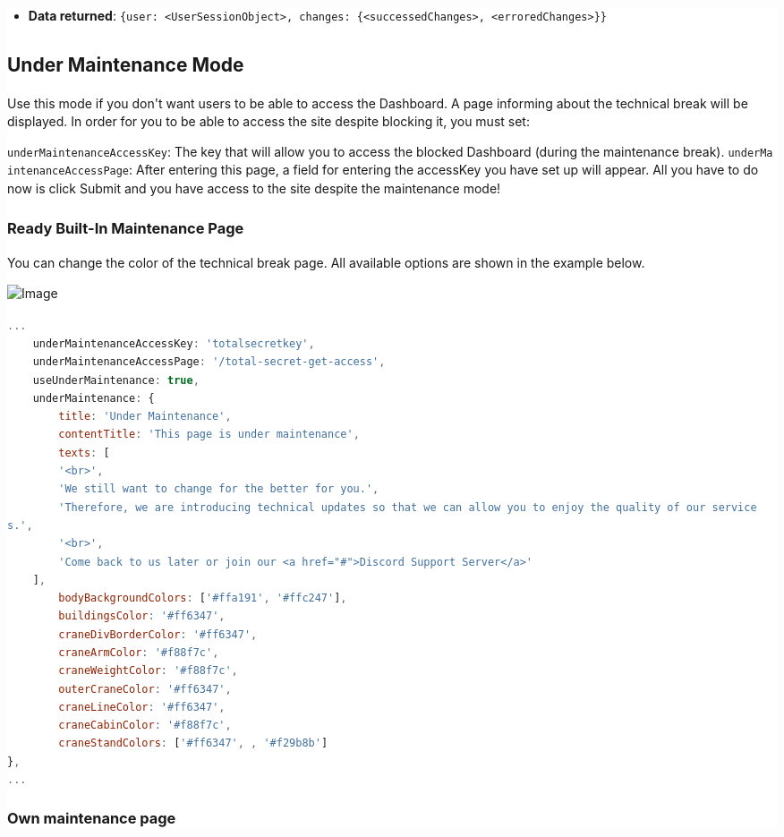 - **Data returned**: `{user: <UserSessionObject>, changes: {<successedChanges>, <erroredChanges>}}`

## Under Maintenance Mode


Use this mode if you don't want users to be able to access the Dashboard. A page informing about the technical break will be displayed. In order for you to be able to access the site despite blocking it, you must set:

`underMaintenanceAccessKey`: The key that will allow you to access the blocked Dashboard (during the maintenance break).
`underMaintenanceAccessPage`: After entering this page, a field for entering the accessKey you have set up will appear. All you have to do now is click Submit and you have access to the site despite the maintenance mode!

### Ready Built-In Maintenance Page

You can change the color of the technical break page. All available options are shown in the example below.

![Image](https://cdn.assistantscenter.com/kvzmqybi)

```js
...
    underMaintenanceAccessKey: 'totalsecretkey',
    underMaintenanceAccessPage: '/total-secret-get-access',
    useUnderMaintenance: true,
    underMaintenance: {
        title: 'Under Maintenance',
        contentTitle: 'This page is under maintenance',
        texts: [
        '<br>',
        'We still want to change for the better for you.',
        'Therefore, we are introducing technical updates so that we can allow you to enjoy the quality of our services.',
        '<br>',
        'Come back to us later or join our <a href="#">Discord Support Server</a>'
    ],
        bodyBackgroundColors: ['#ffa191', '#ffc247'],
        buildingsColor: '#ff6347',
        craneDivBorderColor: '#ff6347',
        craneArmColor: '#f88f7c',
        craneWeightColor: '#f88f7c',
        outerCraneColor: '#ff6347',
        craneLineColor: '#ff6347',
        craneCabinColor: '#f88f7c',
        craneStandColors: ['#ff6347', , '#f29b8b']
},
...
```

###  Own maintenance page
